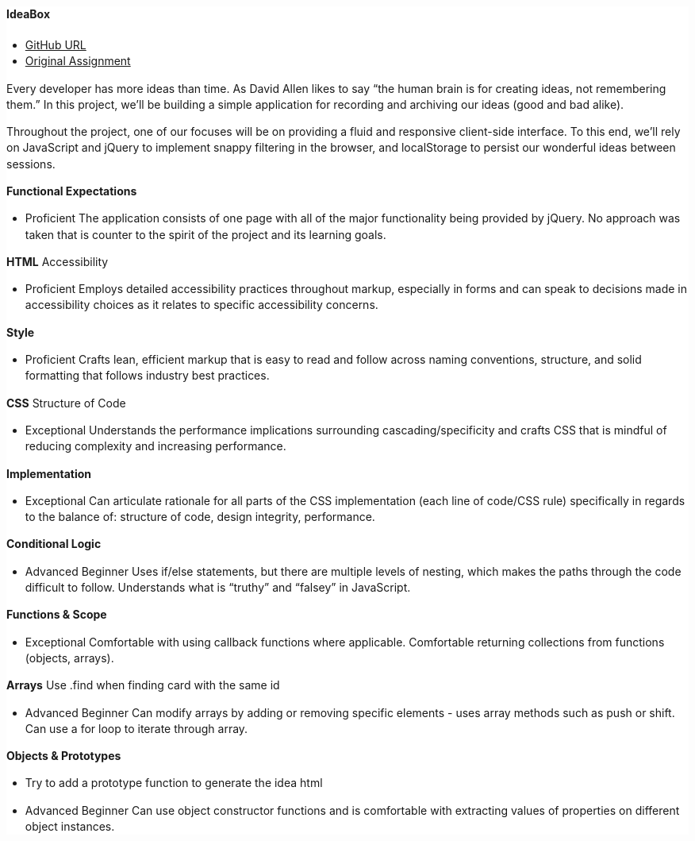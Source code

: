 #### IdeaBox

* [GitHub URL](https://github.com/andrew-t-james/idea-box)
* [Original Assignment](http://frontend.turing.io/projects/ideabox.html)

Every developer has more ideas than time. As David Allen likes to say “the human brain is for creating ideas, not remembering them.” In this project, we’ll be building a simple application for recording and archiving our ideas (good and bad alike).

Throughout the project, one of our focuses will be on providing a fluid and responsive client-side interface. To this end, we’ll rely on JavaScript and jQuery to implement snappy filtering in the browser, and localStorage to persist our wonderful ideas between sessions.

**Functional Expectations**
* Proficient The application consists of one page with all of the major functionality being provided by jQuery. No approach was taken that is counter to the spirit of the project and its learning goals.

**HTML**
Accessibility
* Proficient Employs detailed accessibility practices throughout markup, especially in forms and can speak to decisions made in accessibility choices as it relates to specific accessibility concerns.

**Style**
* Proficient Crafts lean, efficient markup that is easy to read and follow across naming conventions, structure, and solid formatting that follows industry best practices.

**CSS**
Structure of Code
* Exceptional Understands the performance implications surrounding cascading/specificity and crafts CSS that is mindful of reducing complexity and increasing performance.

**Implementation**
* Exceptional Can articulate rationale for all parts of the CSS implementation (each line of code/CSS rule) specifically in regards to the balance of: structure of code, design integrity, performance.

**Conditional Logic**
* Advanced Beginner Uses if/else statements, but there are multiple levels of nesting, which makes the paths through the code difficult to follow. Understands what is “truthy” and “falsey” in JavaScript.

**Functions & Scope**
* Exceptional Comfortable with using callback functions where applicable. Comfortable returning collections from functions (objects, arrays).

**Arrays**
Use .find when finding card with the same id

* Advanced Beginner Can modify arrays by adding or removing specific elements - uses array methods such as push or shift. Can use a for loop to iterate through array.

**Objects & Prototypes**
* Try to add a prototype function to generate the idea html

* Advanced Beginner Can use object constructor functions and is comfortable with extracting values of properties on different object instances.
